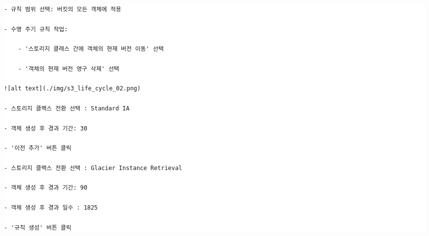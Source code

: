     - 규칙 범위 선택: 버킷의 모든 객체에 적용

    - 수명 주기 규칙 작업:

        - '스토리지 클래스 간에 객체의 현재 버전 이동' 선택

        - '객체의 현재 버전 영구 삭제' 선택

    ![alt text](./img/s3_life_cycle_02.png)

    - 스토리지 클랙스 전환 선택 : Standard IA

    - 객체 생성 후 경과 기간: 30

    - '이전 추가' 버튼 클릭

    - 스토리지 클랙스 전환 선택 : Glacier Instance Retrieval 

    - 객체 생성 후 경과 기간: 90    

    - 객체 생성 후 경과 일수 : 1825
    
    - '규칙 생성' 버튼 클릭
